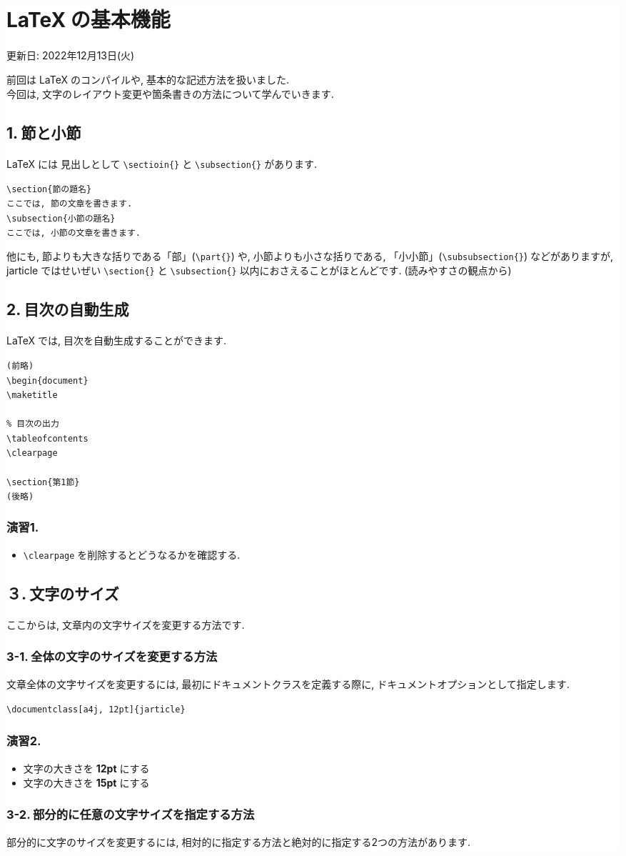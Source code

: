 # LaTeX の基本機能

更新日: 2022年12月13日(火)

前回は LaTeX のコンパイルや, 基本的な記述方法を扱いました.  
今回は, 文字のレイアウト変更や箇条書きの方法について学んでいきます.

## 1. 節と小節
LaTeX には 見出しとして ```\sectioin{}``` と ```\subsection{}``` があります.
```
\section{節の題名}
ここでは, 節の文章を書きます.
\subsection{小節の題名}
ここでは, 小節の文章を書きます.
```
他にも, 節よりも大きな括りである「部」(```\part{}```) や, 小節よりも小さな括りである, 「小小節」(```\subsubsection{}```) などがありますが, jarticle ではせいぜい ```\section{}``` と ```\subsection{}``` 以内におさえることがほとんどです. (読みやすさの観点から)

## 2. 目次の自動生成
LaTeX では, 目次を自動生成することができます.
```
(前略)
\begin{document}
\maketitle

% 目次の出力
\tableofcontents
\clearpage

\section{第1節}
(後略)
```
### **演習1.**
- ```\clearpage``` を削除するとどうなるかを確認する. 

## **３. 文字のサイズ**
ここからは, 文章内の文字サイズを変更する方法です.

### **3-1. 全体の文字のサイズを変更する方法**
文章全体の文字サイズを変更するには, 最初にドキュメントクラスを定義する際に, ドキュメントオプションとして指定します.
```
\documentclass[a4j, 12pt]{jarticle}
```

### **演習2.**
- 文字の大きさを **12pt** にする
- 文字の大きさを **15pt** にする

### **3-2. 部分的に任意の文字サイズを指定する方法**
部分的に文字のサイズを変更するには, 相対的に指定する方法と絶対的に指定する2つの方法があります.
